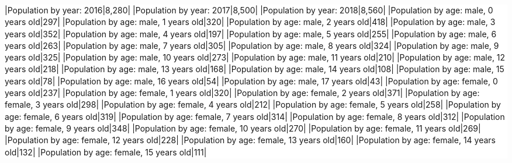 |Population by year: 2016|8,280|
|Population by year: 2017|8,500|
|Population by year: 2018|8,560|
|Population by age: male, 0 years old|297|
|Population by age: male, 1 years old|320|
|Population by age: male, 2 years old|418|
|Population by age: male, 3 years old|352|
|Population by age: male, 4 years old|197|
|Population by age: male, 5 years old|255|
|Population by age: male, 6 years old|263|
|Population by age: male, 7 years old|305|
|Population by age: male, 8 years old|324|
|Population by age: male, 9 years old|325|
|Population by age: male, 10 years old|273|
|Population by age: male, 11 years old|210|
|Population by age: male, 12 years old|218|
|Population by age: male, 13 years old|168|
|Population by age: male, 14 years old|108|
|Population by age: male, 15 years old|78|
|Population by age: male, 16 years old|54|
|Population by age: male, 17 years old|43|
|Population by age: female, 0 years old|237|
|Population by age: female, 1 years old|320|
|Population by age: female, 2 years old|371|
|Population by age: female, 3 years old|298|
|Population by age: female, 4 years old|212|
|Population by age: female, 5 years old|258|
|Population by age: female, 6 years old|319|
|Population by age: female, 7 years old|314|
|Population by age: female, 8 years old|312|
|Population by age: female, 9 years old|348|
|Population by age: female, 10 years old|270|
|Population by age: female, 11 years old|269|
|Population by age: female, 12 years old|228|
|Population by age: female, 13 years old|160|
|Population by age: female, 14 years old|132|
|Population by age: female, 15 years old|111|